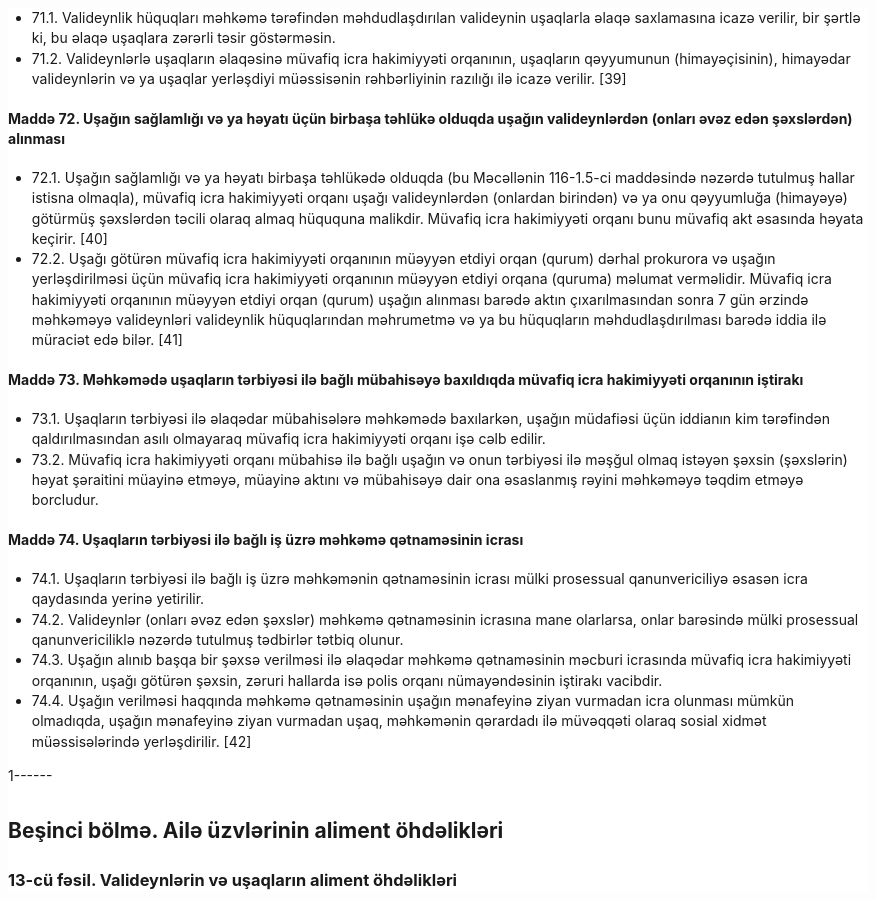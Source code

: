 - 71.1. Valideynlik hüquqları məhkəmə tərəfindən məhdudlaşdırılan valideynin uşaqlarla əlaqə saxlamasına icazə verilir, bir şərtlə ki, bu əlaqə uşaqlara zərərli təsir göstərməsin.
- 71.2. Valideynlərlə uşaqların əlaqəsinə müvafiq icra hakimiyyəti orqanının, uşaqların qəyyumunun (himayəçisinin), himayədar valideynlərin və ya uşaqlar yerləşdiyi müəssisənin rəhbərliyinin razılığı ilə icazə verilir. [39]

#### Maddə 72. Uşağın sağlamlığı və ya həyatı üçün birbaşa təhlükə olduqda uşağın valideynlərdən (onları əvəz edən şəxslərdən) alınması

- 72.1. Uşağın sağlamlığı və ya həyatı birbaşa təhlükədə olduqda (bu Məcəllənin 116-1.5-ci maddəsində nəzərdə tutulmuş hallar istisna olmaqla), müvafiq icra hakimiyyəti orqanı uşağı valideynlərdən (onlardan birindən) və ya onu qəyyumluğa (himayəyə) götürmüş şəxslərdən təcili olaraq almaq hüququna malikdir. Müvafiq icra hakimiyyəti orqanı bunu müvafiq akt əsasında həyata keçirir. [40]
- 72.2. Uşağı götürən müvafiq icra hakimiyyəti orqanının müəyyən etdiyi orqan (qurum) dərhal prokurora və uşağın yerləşdirilməsi üçün müvafiq icra hakimiyyəti orqanının müəyyən etdiyi orqana (quruma) məlumat verməlidir. Müvafiq icra hakimiyyəti orqanının müəyyən etdiyi orqan (qurum) uşağın alınması barədə aktın çıxarılmasından sonra 7 gün ərzində məhkəməyə valideynləri valideynlik hüquqlarından məhrumetmə və ya bu hüquqların məhdudlaşdırılması barədə iddia ilə müraciət edə bilər. [41]

#### Maddə 73. Məhkəmədə uşaqların tərbiyəsi ilə bağlı mübahisəyə baxıldıqda müvafiq icra hakimiyyəti orqanının iştirakı

- 73.1. Uşaqların tərbiyəsi ilə əlaqədar mübahisələrə məhkəmədə baxılarkən, uşağın müdafiəsi üçün iddianın kim tərəfindən qaldırılmasından asılı olmayaraq müvafiq icra hakimiyyəti orqanı işə cəlb edilir.
- 73.2. Müvafiq icra hakimiyyəti orqanı mübahisə ilə bağlı uşağın və onun tərbiyəsi ilə məşğul olmaq istəyən şəxsin (şəxslərin) həyat şəraitini müayinə etməyə, müayinə aktını və mübahisəyə dair ona əsaslanmış rəyini məhkəməyə təqdim etməyə borcludur.

#### Maddə 74. Uşaqların tərbiyəsi ilə bağlı iş üzrə məhkəmə qətnaməsinin icrası

- 74.1. Uşaqların tərbiyəsi ilə bağlı iş üzrə məhkəmənin qətnaməsinin icrası mülki prosessual qanunvericiliyə əsasən icra qaydasında yerinə yetirilir.
- 74.2. Valideynlər (onları əvəz edən şəxslər) məhkəmə qətnaməsinin icrasına mane olarlarsa, onlar barəsində mülki prosessual qanunvericiliklə nəzərdə tutulmuş tədbirlər tətbiq olunur.
- 74.3. Uşağın alınıb başqa bir şəxsə verilməsi ilə əlaqədar məhkəmə qətnaməsinin məcburi icrasında müvafiq icra hakimiyyəti orqanının, uşağı götürən şəxsin, zəruri hallarda isə polis orqanı nümayəndəsinin iştirakı vacibdir.
- 74.4. Uşağın verilməsi haqqında məhkəmə qətnaməsinin uşağın mənafeyinə ziyan vurmadan icra olunması mümkün olmadıqda, uşağın mənafeyinə ziyan vurmadan uşaq, məhkəmənin qərardadı ilə müvəqqəti olaraq sosial xidmət müəssisələrində yerləşdirilir. [42]

1------

## Beşinci bölmə. Ailə üzvlərinin aliment öhdəlikləri

### 13-cü fəsil. Valideynlərin və uşaqların aliment öhdəlikləri

